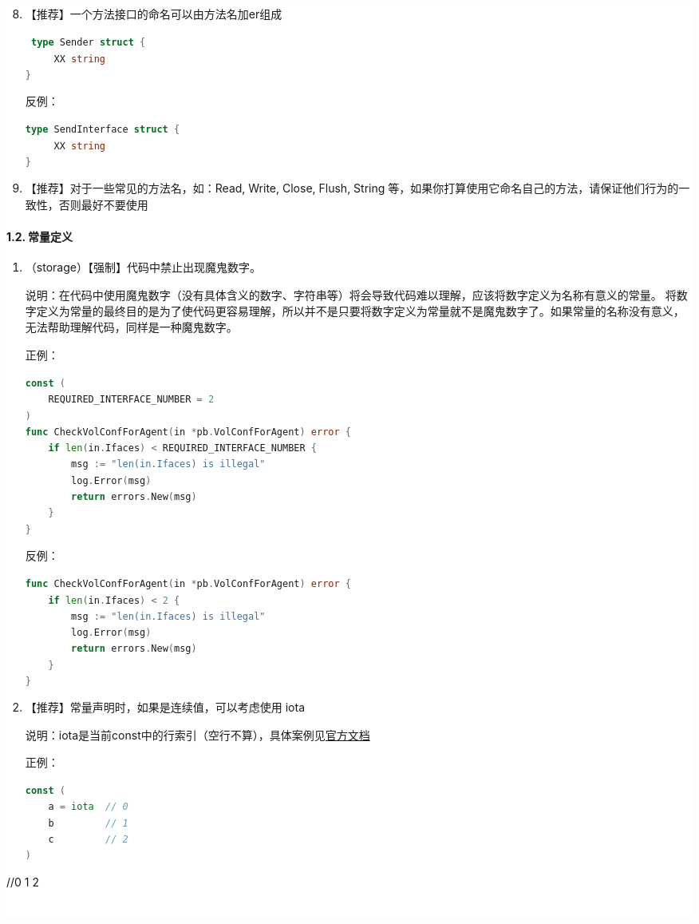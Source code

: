 8. 【推荐】一个方法接口的命名可以由方法名加er组成
   ```go
    type Sender struct {
        XX string
   }
   ```

   反例：

   ```go
   type SendInterface struct {
        XX string
   }
   ```

9. 【推荐】对于一些常见的方法名，如：Read, Write, Close, Flush, String 等，如果你打算使用它命名自己的方法，请保证他们行为的一致性，否则最好不要使用

#### 1.2. 常量定义

1. （storage）【强制】代码中禁止出现魔鬼数字。

   说明：在代码中使用魔鬼数字（没有具体含义的数字、字符串等）将会导致代码难以理解，应该将数字定义为名称有意义的常量。 将数字定义为常量的最终目的是为了使代码更容易理解，所以并不是只要将数字定义为常量就不是魔鬼数字了。如果常量的名称没有意义，无法帮助理解代码，同样是一种魔鬼数字。

   正例：

   ```go
   const (
       REQUIRED_INTERFACE_NUMBER = 2
   )
   func CheckVolConfForAgent(in *pb.VolConfForAgent) error {
       if len(in.Ifaces) < REQUIRED_INTERFACE_NUMBER {
           msg := "len(in.Ifaces) is illegal"
           log.Error(msg)
           return errors.New(msg)
       }
   }
   ```

   反例：

   ```go
   func CheckVolConfForAgent(in *pb.VolConfForAgent) error {
       if len(in.Ifaces) < 2 {
           msg := "len(in.Ifaces) is illegal"
           log.Error(msg)
           return errors.New(msg)
       }
   }
   ```

2. 【推荐】常量声明时，如果是连续值，可以考虑使用 iota

   说明：iota是当前const中的行索引（空行不算），具体案例见[官方文档](https://golang.google.cn/ref/spec#Iota)

   正例：
   
   ```go
   const (
       a = iota  // 0
       b         // 1
       c         // 2
   )
//0  1  2
   ```
   